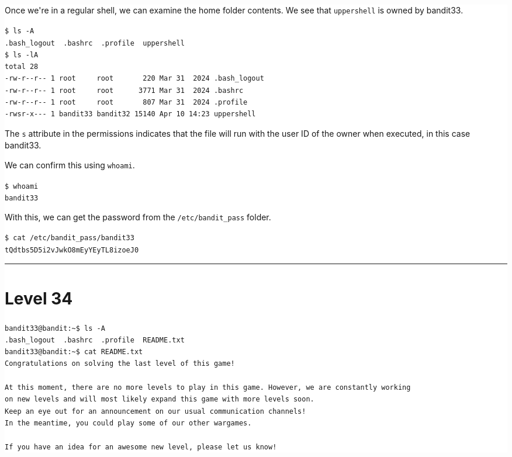 Once we're in a regular shell, we can examine the home folder contents. We see that `uppershell` is owned by bandit33.

```
$ ls -A
.bash_logout  .bashrc  .profile  uppershell
$ ls -lA
total 28
-rw-r--r-- 1 root     root       220 Mar 31  2024 .bash_logout
-rw-r--r-- 1 root     root      3771 Mar 31  2024 .bashrc
-rw-r--r-- 1 root     root       807 Mar 31  2024 .profile
-rwsr-x--- 1 bandit33 bandit32 15140 Apr 10 14:23 uppershell
```

The `s` attribute in the permissions indicates that the file will run with the user ID of the owner when executed, in this case bandit33.

We can confirm this using `whoami`.

```
$ whoami
bandit33
```

With this, we can get the password from the `/etc/bandit_pass` folder.

```
$ cat /etc/bandit_pass/bandit33
tQdtbs5D5i2vJwkO8mEyYEyTL8izoeJ0
```

---

# Level 34

```
bandit33@bandit:~$ ls -A
.bash_logout  .bashrc  .profile  README.txt
bandit33@bandit:~$ cat README.txt
Congratulations on solving the last level of this game!

At this moment, there are no more levels to play in this game. However, we are constantly working
on new levels and will most likely expand this game with more levels soon.
Keep an eye out for an announcement on our usual communication channels!
In the meantime, you could play some of our other wargames.

If you have an idea for an awesome new level, please let us know!
```
